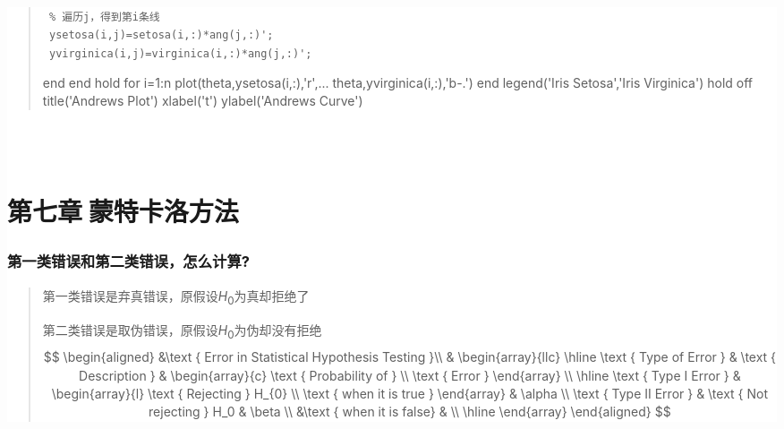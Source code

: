 >      % 遍历j，得到第i条线
>      ysetosa(i,j)=setosa(i,:)*ang(j,:)';    
>      yvirginica(i,j)=virginica(i,:)*ang(j,:)';
>   end
> end
> hold
> for i=1:n
>   plot(theta,ysetosa(i,:),'r',...
> 				theta,yvirginica(i,:),'b-.')
> end
> legend('Iris Setosa','Iris Virginica')
> hold off
> title('Andrews Plot')
> xlabel('t')
> ylabel('Andrews Curve')
> ```



<div style="page-break-after: always;"></div>
<br />
<br />



# 第七章 蒙特卡洛方法

### 第一类错误和第二类错误，怎么计算?

> 第一类错误是弃真错误，原假设$H_0$为真却拒绝了
>
> 第二类错误是取伪错误，原假设$H_0$为伪却没有拒绝
> $$
> \begin{aligned}
> &\text { Error in Statistical Hypothesis Testing }\\
> &
> \begin{array}{llc}
> \hline 
> \text { Type of Error } & \text { Description } & 
> \begin{array}{c}
> \text { Probability of } \\
> \text { Error }
> \end{array} \\
> \hline 
> \text { Type I Error } & 
> \begin{array}{l}
> \text { Rejecting } H_{0} \\
> \text { when it is true }
> \end{array} & \alpha \\
> \text { Type II Error } & \text { Not rejecting } H_0 & \beta \\
> &\text { when it is false} &  \\
> \hline
> \end{array}
> \end{aligned}
> $$
> 

